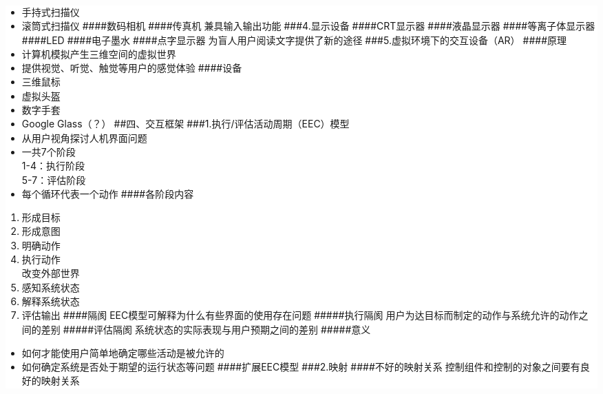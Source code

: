 * 手持式扫描仪
* 滚筒式扫描仪
####数码相机
####传真机
兼具输入输出功能
###4.显示设备
####CRT显示器
####液晶显示器
####等离子体显示器
####LED
####电子墨水
####点字显示器
为盲人用户阅读文字提供了新的途径
###5.虚拟环境下的交互设备（AR）
####原理
* 计算机模拟产生三维空间的虚拟世界
* 提供视觉、听觉、触觉等用户的感觉体验
####设备
* 三维鼠标
* 虚拟头盔
* 数字手套
* Google Glass（？）
##四、交互框架
###1.执行/评估活动周期（EEC）模型
* 从用户视角探讨人机界面问题
* 一共7个阶段  
1-4：执行阶段  
5-7：评估阶段
* 每个循环代表一个动作
####各阶段内容
1. 形成目标
2. 形成意图
3. 明确动作
4. 执行动作  
改变外部世界
5. 感知系统状态
6. 解释系统状态
7. 评估输出
####隔阂
EEC模型可解释为什么有些界面的使用存在问题
#####执行隔阂
用户为达目标而制定的动作与系统允许的动作之间的差别
#####评估隔阂
系统状态的实际表现与用户预期之间的差别
#####意义
* 如何才能使用户简单地确定哪些活动是被允许的
* 如何确定系统是否处于期望的运行状态等问题
####扩展EEC模型
###2.映射
####不好的映射关系
控制组件和控制的对象之间要有良好的映射关系